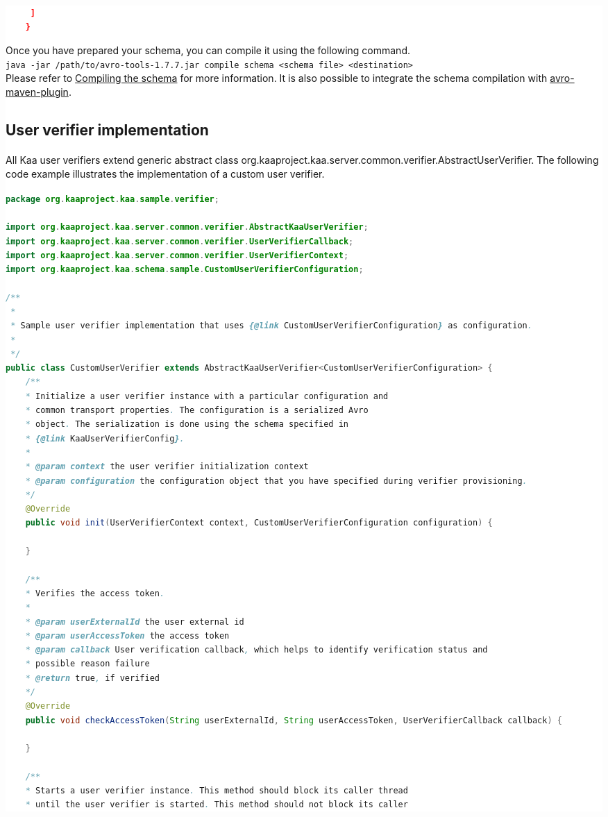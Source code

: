 ```json
     ]
    }
```

Once you have prepared your schema, you can compile it using the following command.  
`java -jar /path/to/avro-tools-1.7.7.jar compile schema <schema file> <destination>`  
Please refer to [Compiling the schema](http://avro.apache.org/docs/current/gettingstartedjava.html#Compiling+the+schema) for more information. It is also possible to integrate the schema compilation with [avro-maven-plugin](http://avro.apache.org/docs/current/gettingstartedjava.html).

## User verifier implementation

All Kaa user verifiers extend generic abstract class org.kaaproject.kaa.server.common.verifier.AbstractUserVerifier<T>. The following code example illustrates the implementation of a custom user verifier.

```Java
package org.kaaproject.kaa.sample.verifier;

import org.kaaproject.kaa.server.common.verifier.AbstractKaaUserVerifier;
import org.kaaproject.kaa.server.common.verifier.UserVerifierCallback;
import org.kaaproject.kaa.server.common.verifier.UserVerifierContext;
import org.kaaproject.kaa.schema.sample.CustomUserVerifierConfiguration;

/**
 *
 * Sample user verifier implementation that uses {@link CustomUserVerifierConfiguration} as configuration.
 *
 */
public class CustomUserVerifier extends AbstractKaaUserVerifier<CustomUserVerifierConfiguration> {
    /**
    * Initialize a user verifier instance with a particular configuration and
    * common transport properties. The configuration is a serialized Avro
    * object. The serialization is done using the schema specified in
    * {@link KaaUserVerifierConfig}.
    *
    * @param context the user verifier initialization context
    * @param configuration the configuration object that you have specified during verifier provisioning.
    */
    @Override
    public void init(UserVerifierContext context, CustomUserVerifierConfiguration configuration) {

    }

    /**
    * Verifies the access token.
    *
    * @param userExternalId the user external id
    * @param userAccessToken the access token
    * @param callback User verification callback, which helps to identify verification status and
    * possible reason failure
    * @return true, if verified
    */
    @Override
    public void checkAccessToken(String userExternalId, String userAccessToken, UserVerifierCallback callback) {

    }

    /**
    * Starts a user verifier instance. This method should block its caller thread
    * until the user verifier is started. This method should not block its caller
```